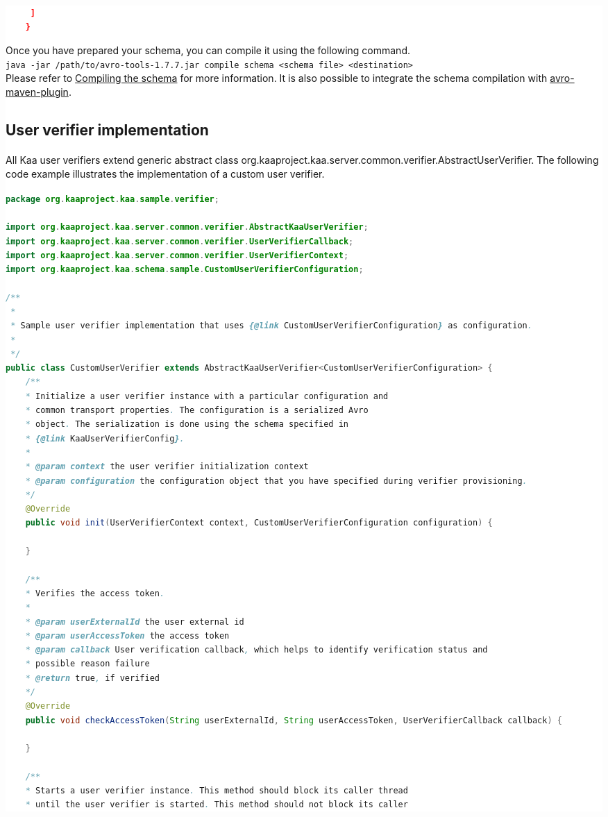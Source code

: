 ```json
     ]
    }
```

Once you have prepared your schema, you can compile it using the following command.  
`java -jar /path/to/avro-tools-1.7.7.jar compile schema <schema file> <destination>`  
Please refer to [Compiling the schema](http://avro.apache.org/docs/current/gettingstartedjava.html#Compiling+the+schema) for more information. It is also possible to integrate the schema compilation with [avro-maven-plugin](http://avro.apache.org/docs/current/gettingstartedjava.html).

## User verifier implementation

All Kaa user verifiers extend generic abstract class org.kaaproject.kaa.server.common.verifier.AbstractUserVerifier<T>. The following code example illustrates the implementation of a custom user verifier.

```Java
package org.kaaproject.kaa.sample.verifier;

import org.kaaproject.kaa.server.common.verifier.AbstractKaaUserVerifier;
import org.kaaproject.kaa.server.common.verifier.UserVerifierCallback;
import org.kaaproject.kaa.server.common.verifier.UserVerifierContext;
import org.kaaproject.kaa.schema.sample.CustomUserVerifierConfiguration;

/**
 *
 * Sample user verifier implementation that uses {@link CustomUserVerifierConfiguration} as configuration.
 *
 */
public class CustomUserVerifier extends AbstractKaaUserVerifier<CustomUserVerifierConfiguration> {
    /**
    * Initialize a user verifier instance with a particular configuration and
    * common transport properties. The configuration is a serialized Avro
    * object. The serialization is done using the schema specified in
    * {@link KaaUserVerifierConfig}.
    *
    * @param context the user verifier initialization context
    * @param configuration the configuration object that you have specified during verifier provisioning.
    */
    @Override
    public void init(UserVerifierContext context, CustomUserVerifierConfiguration configuration) {

    }

    /**
    * Verifies the access token.
    *
    * @param userExternalId the user external id
    * @param userAccessToken the access token
    * @param callback User verification callback, which helps to identify verification status and
    * possible reason failure
    * @return true, if verified
    */
    @Override
    public void checkAccessToken(String userExternalId, String userAccessToken, UserVerifierCallback callback) {

    }

    /**
    * Starts a user verifier instance. This method should block its caller thread
    * until the user verifier is started. This method should not block its caller
```